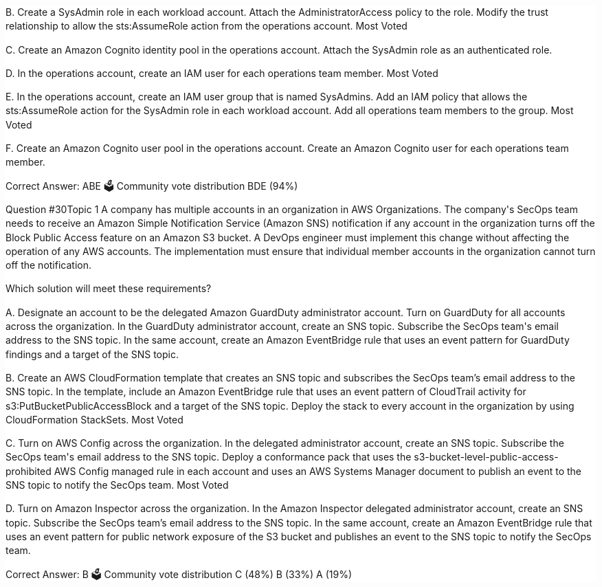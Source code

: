 B. Create a SysAdmin role in each workload account. Attach the AdministratorAccess policy to the role. Modify the trust relationship to allow the sts:AssumeRole action from the operations account. Most Voted

C. Create an Amazon Cognito identity pool in the operations account. Attach the SysAdmin role as an authenticated role.

D. In the operations account, create an IAM user for each operations team member. Most Voted

E. In the operations account, create an IAM user group that is named SysAdmins. Add an IAM policy that allows the sts:AssumeRole action for the SysAdmin role in each workload account. Add all operations team members to the group. Most Voted

F. Create an Amazon Cognito user pool in the operations account. Create an Amazon Cognito user for each operations team member.
 
Correct Answer: ABE 🗳️
Community vote distribution
BDE (94%)

Question #30Topic 1
A company has multiple accounts in an organization in AWS Organizations. The company's SecOps team needs to receive an Amazon Simple Notification Service (Amazon SNS) notification if any account in the organization turns off the Block Public Access feature on an Amazon S3 bucket. A DevOps engineer must implement this change without affecting the operation of any AWS accounts. The implementation must ensure that individual member accounts in the organization cannot turn off the notification.

Which solution will meet these requirements?

A. Designate an account to be the delegated Amazon GuardDuty administrator account. Turn on GuardDuty for all accounts across the organization. In the GuardDuty administrator account, create an SNS topic. Subscribe the SecOps team's email address to the SNS topic. In the same account, create an Amazon EventBridge rule that uses an event pattern for GuardDuty findings and a target of the SNS topic.

B. Create an AWS CloudFormation template that creates an SNS topic and subscribes the SecOps team’s email address to the SNS topic. In the template, include an Amazon EventBridge rule that uses an event pattern of CloudTrail activity for s3:PutBucketPublicAccessBlock and a target of the SNS topic. Deploy the stack to every account in the organization by using CloudFormation StackSets. Most Voted

C. Turn on AWS Config across the organization. In the delegated administrator account, create an SNS topic. Subscribe the SecOps team's email address to the SNS topic. Deploy a conformance pack that uses the s3-bucket-level-public-access-prohibited AWS Config managed rule in each account and uses an AWS Systems Manager document to publish an event to the SNS topic to notify the SecOps team. Most Voted

D. Turn on Amazon Inspector across the organization. In the Amazon Inspector delegated administrator account, create an SNS topic. Subscribe the SecOps team’s email address to the SNS topic. In the same account, create an Amazon EventBridge rule that uses an event pattern for public network exposure of the S3 bucket and publishes an event to the SNS topic to notify the SecOps team.
 
Correct Answer: B 🗳️
Community vote distribution
C (48%)
B (33%)
A (19%)
